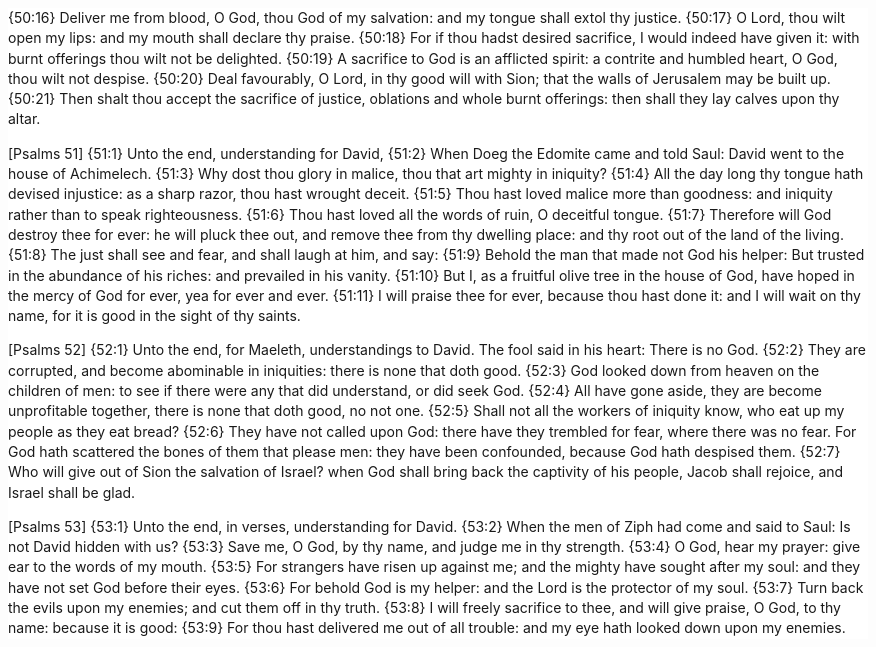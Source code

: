 {50:16} Deliver me from blood, O God, thou God of my salvation: and my tongue shall extol thy justice.
{50:17} O Lord, thou wilt open my lips: and my mouth shall declare thy praise.
{50:18} For if thou hadst desired sacrifice, I would indeed have given it: with burnt offerings thou wilt not be delighted.
{50:19} A sacrifice to God is an afflicted spirit: a contrite and humbled heart, O God, thou wilt not despise.
{50:20} Deal favourably, O Lord, in thy good will with Sion; that the walls of Jerusalem may be built up.
{50:21} Then shalt thou accept the sacrifice of justice, oblations and whole burnt offerings: then shall they lay calves upon thy altar.

[Psalms 51]
{51:1} Unto the end, understanding for David,
{51:2} When Doeg the Edomite came and told Saul: David went to the house of Achimelech.
{51:3} Why dost thou glory in malice, thou that art mighty in iniquity?
{51:4} All the day long thy tongue hath devised injustice: as a sharp razor, thou hast wrought deceit.
{51:5} Thou hast loved malice more than goodness: and iniquity rather than to speak righteousness.
{51:6} Thou hast loved all the words of ruin, O deceitful tongue.
{51:7} Therefore will God destroy thee for ever: he will pluck thee out, and remove thee from thy dwelling place: and thy root out of the land of the living.
{51:8} The just shall see and fear, and shall laugh at him, and say:
{51:9} Behold the man that made not God his helper: But trusted in the abundance of his riches: and prevailed in his vanity.
{51:10} But I, as a fruitful olive tree in the house of God, have hoped in the mercy of God for ever, yea for ever and ever.
{51:11} I will praise thee for ever, because thou hast done it: and I will wait on thy name, for it is good in the sight of thy saints.

[Psalms 52]
{52:1} Unto the end, for Maeleth, understandings to David. The fool said in his heart: There is no God.
{52:2} They are corrupted, and become abominable in iniquities: there is none that doth good.
{52:3} God looked down from heaven on the children of men: to see if there were any that did understand, or did seek God.
{52:4} All have gone aside, they are become unprofitable together, there is none that doth good, no not one.
{52:5} Shall not all the workers of iniquity know, who eat up my people as they eat bread?
{52:6} They have not called upon God: there have they trembled for fear, where there was no fear. For God hath scattered the bones of them that please men: they have been confounded, because God hath despised them.
{52:7} Who will give out of Sion the salvation of Israel? when God shall bring back the captivity of his people, Jacob shall rejoice, and Israel shall be glad.

[Psalms 53]
{53:1} Unto the end, in verses, understanding for David.
{53:2} When the men of Ziph had come and said to Saul: Is not David hidden with us?
{53:3} Save me, O God, by thy name, and judge me in thy strength.
{53:4} O God, hear my prayer: give ear to the words of my mouth.
{53:5} For strangers have risen up against me; and the mighty have sought after my soul: and they have not set God before their eyes.
{53:6} For behold God is my helper: and the Lord is the protector of my soul.
{53:7} Turn back the evils upon my enemies; and cut them off in thy truth.
{53:8} I will freely sacrifice to thee, and will give praise, O God, to thy name: because it is good:
{53:9} For thou hast delivered me out of all trouble: and my eye hath looked down upon my enemies.

